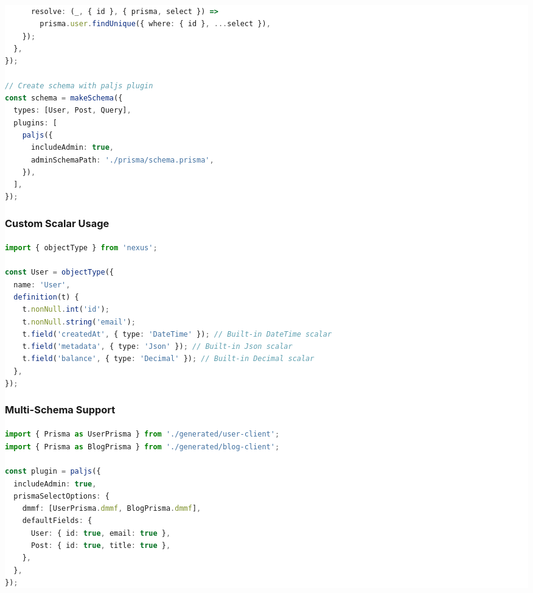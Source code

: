 ```typescript
      resolve: (_, { id }, { prisma, select }) =>
        prisma.user.findUnique({ where: { id }, ...select }),
    });
  },
});

// Create schema with paljs plugin
const schema = makeSchema({
  types: [User, Post, Query],
  plugins: [
    paljs({
      includeAdmin: true,
      adminSchemaPath: './prisma/schema.prisma',
    }),
  ],
});
```

### Custom Scalar Usage

```typescript
import { objectType } from 'nexus';

const User = objectType({
  name: 'User',
  definition(t) {
    t.nonNull.int('id');
    t.nonNull.string('email');
    t.field('createdAt', { type: 'DateTime' }); // Built-in DateTime scalar
    t.field('metadata', { type: 'Json' }); // Built-in Json scalar
    t.field('balance', { type: 'Decimal' }); // Built-in Decimal scalar
  },
});
```

### Multi-Schema Support

```typescript
import { Prisma as UserPrisma } from './generated/user-client';
import { Prisma as BlogPrisma } from './generated/blog-client';

const plugin = paljs({
  includeAdmin: true,
  prismaSelectOptions: {
    dmmf: [UserPrisma.dmmf, BlogPrisma.dmmf],
    defaultFields: {
      User: { id: true, email: true },
      Post: { id: true, title: true },
    },
  },
});
```
